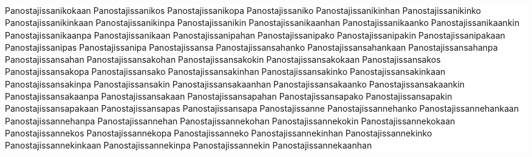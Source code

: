 Panostajissanikokaan
Panostajissanikos
Panostajissanikopa
Panostajissaniko
Panostajissanikinhan
Panostajissanikinko
Panostajissanikinkaan
Panostajissanikinpa
Panostajissanikin
Panostajissanikaanhan
Panostajissanikaanko
Panostajissanikaankin
Panostajissanikaanpa
Panostajissanikaan
Panostajissanipahan
Panostajissanipako
Panostajissanipakin
Panostajissanipakaan
Panostajissanipas
Panostajissanipa
Panostajissansa
Panostajissansahanko
Panostajissansahankaan
Panostajissansahanpa
Panostajissansahan
Panostajissansakohan
Panostajissansakokin
Panostajissansakokaan
Panostajissansakos
Panostajissansakopa
Panostajissansako
Panostajissansakinhan
Panostajissansakinko
Panostajissansakinkaan
Panostajissansakinpa
Panostajissansakin
Panostajissansakaanhan
Panostajissansakaanko
Panostajissansakaankin
Panostajissansakaanpa
Panostajissansakaan
Panostajissansapahan
Panostajissansapako
Panostajissansapakin
Panostajissansapakaan
Panostajissansapas
Panostajissansapa
Panostajissanne
Panostajissannehanko
Panostajissannehankaan
Panostajissannehanpa
Panostajissannehan
Panostajissannekohan
Panostajissannekokin
Panostajissannekokaan
Panostajissannekos
Panostajissannekopa
Panostajissanneko
Panostajissannekinhan
Panostajissannekinko
Panostajissannekinkaan
Panostajissannekinpa
Panostajissannekin
Panostajissannekaanhan